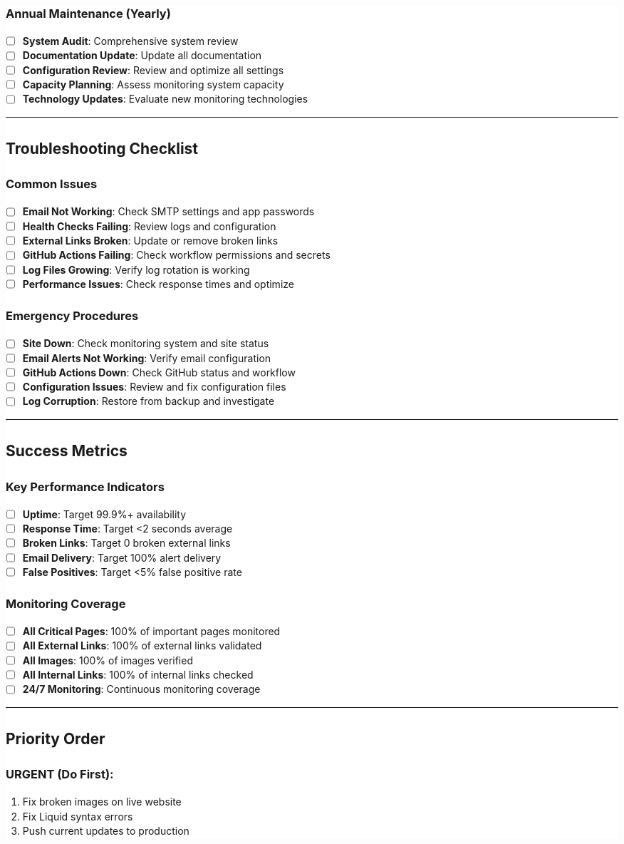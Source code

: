 ### Annual Maintenance (Yearly)
- [ ] **System Audit**: Comprehensive system review
- [ ] **Documentation Update**: Update all documentation
- [ ] **Configuration Review**: Review and optimize all settings
- [ ] **Capacity Planning**: Assess monitoring system capacity
- [ ] **Technology Updates**: Evaluate new monitoring technologies

---

## Troubleshooting Checklist

### Common Issues
- [ ] **Email Not Working**: Check SMTP settings and app passwords
- [ ] **Health Checks Failing**: Review logs and configuration
- [ ] **External Links Broken**: Update or remove broken links
- [ ] **GitHub Actions Failing**: Check workflow permissions and secrets
- [ ] **Log Files Growing**: Verify log rotation is working
- [ ] **Performance Issues**: Check response times and optimize

### Emergency Procedures
- [ ] **Site Down**: Check monitoring system and site status
- [ ] **Email Alerts Not Working**: Verify email configuration
- [ ] **GitHub Actions Down**: Check GitHub status and workflow
- [ ] **Configuration Issues**: Review and fix configuration files
- [ ] **Log Corruption**: Restore from backup and investigate

---

## Success Metrics

### Key Performance Indicators
- [ ] **Uptime**: Target 99.9%+ availability
- [ ] **Response Time**: Target <2 seconds average
- [ ] **Broken Links**: Target 0 broken external links
- [ ] **Email Delivery**: Target 100% alert delivery
- [ ] **False Positives**: Target <5% false positive rate

### Monitoring Coverage
- [ ] **All Critical Pages**: 100% of important pages monitored
- [ ] **All External Links**: 100% of external links validated
- [ ] **All Images**: 100% of images verified
- [ ] **All Internal Links**: 100% of internal links checked
- [ ] **24/7 Monitoring**: Continuous monitoring coverage

---

## Priority Order

### **URGENT (Do First):**
1. Fix broken images on live website
2. Fix Liquid syntax errors
3. Push current updates to production
